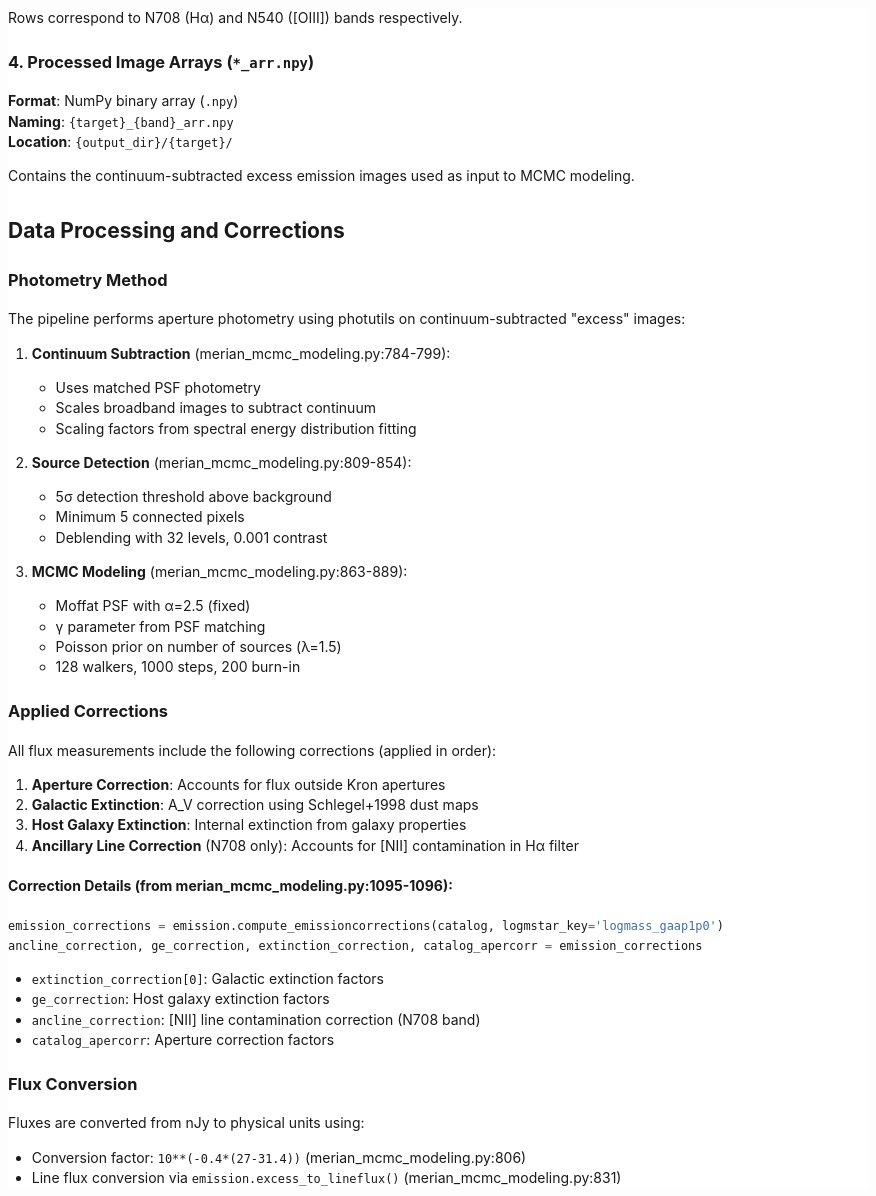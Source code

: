 Rows correspond to N708 (Hα) and N540 ([OIII]) bands respectively.

### 4. Processed Image Arrays (`*_arr.npy`)

**Format**: NumPy binary array (`.npy`)  
**Naming**: `{target}_{band}_arr.npy`  
**Location**: `{output_dir}/{target}/`

Contains the continuum-subtracted excess emission images used as input to MCMC modeling.

## Data Processing and Corrections

### Photometry Method
The pipeline performs aperture photometry using photutils on continuum-subtracted "excess" images:

1. **Continuum Subtraction** (merian_mcmc_modeling.py:784-799):
   - Uses matched PSF photometry 
   - Scales broadband images to subtract continuum
   - Scaling factors from spectral energy distribution fitting

2. **Source Detection** (merian_mcmc_modeling.py:809-854):
   - 5σ detection threshold above background
   - Minimum 5 connected pixels
   - Deblending with 32 levels, 0.001 contrast

3. **MCMC Modeling** (merian_mcmc_modeling.py:863-889):
   - Moffat PSF with α=2.5 (fixed)
   - γ parameter from PSF matching
   - Poisson prior on number of sources (λ=1.5)
   - 128 walkers, 1000 steps, 200 burn-in

### Applied Corrections

All flux measurements include the following corrections (applied in order):

1. **Aperture Correction**: Accounts for flux outside Kron apertures
2. **Galactic Extinction**: A_V correction using Schlegel+1998 dust maps
3. **Host Galaxy Extinction**: Internal extinction from galaxy properties  
4. **Ancillary Line Correction** (N708 only): Accounts for [NII] contamination in Hα filter

#### Correction Details (from merian_mcmc_modeling.py:1095-1096):
```python
emission_corrections = emission.compute_emissioncorrections(catalog, logmstar_key='logmass_gaap1p0')
ancline_correction, ge_correction, extinction_correction, catalog_apercorr = emission_corrections
```

- `extinction_correction[0]`: Galactic extinction factors
- `ge_correction`: Host galaxy extinction factors
- `ancline_correction`: [NII] line contamination correction (N708 band)
- `catalog_apercorr`: Aperture correction factors

### Flux Conversion
Fluxes are converted from nJy to physical units using:
- Conversion factor: `10**(-0.4*(27-31.4))` (merian_mcmc_modeling.py:806)
- Line flux conversion via `emission.excess_to_lineflux()` (merian_mcmc_modeling.py:831)
